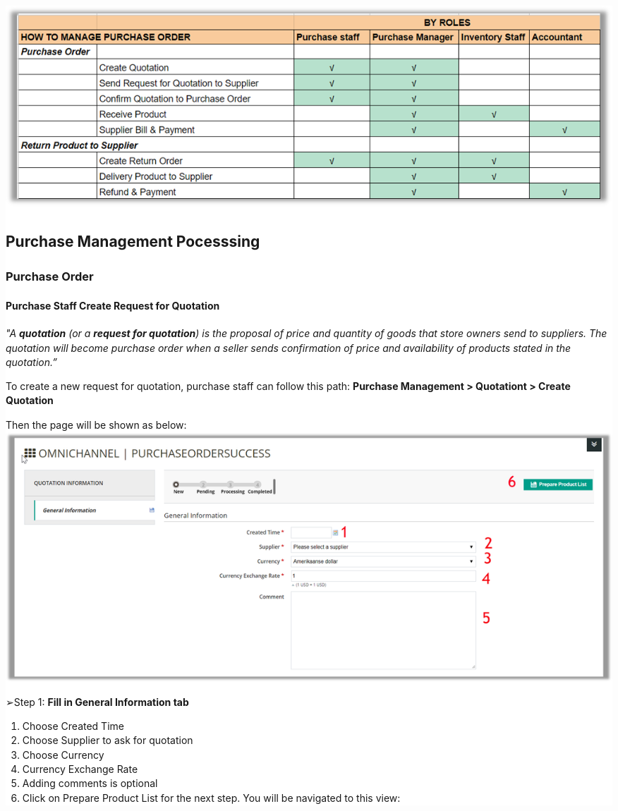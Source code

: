 ![permissionmatrix](PM1images/matrix.png)
## Purchase Management Pocesssing
### Purchase Order
#### Purchase Staff Create Request for Quotation
*"A **quotation** (or a **request for quotation**) is the proposal of price and quantity of goods that store owners send to suppliers. The quotation will become purchase order when a seller sends confirmation of price and availability of products stated in the quotation.”*

To create a new request for quotation, purchase staff can follow this path: **Purchase Management > Quotationt > Create Quotation**

Then the page will be shown as below:
![createquotation](PM1images/image001.png)

➢Step 1: **Fill in General Information tab**<br/>
1. Choose Created Time<br/>
2. Choose Supplier to ask for quotation<br/>
3. Choose Currency <br/>
4. Currency Exchange Rate<br/>
5. Adding comments is optional<br/>
6. Click on Prepare Product List for the next step. You will be navigated to this view:
